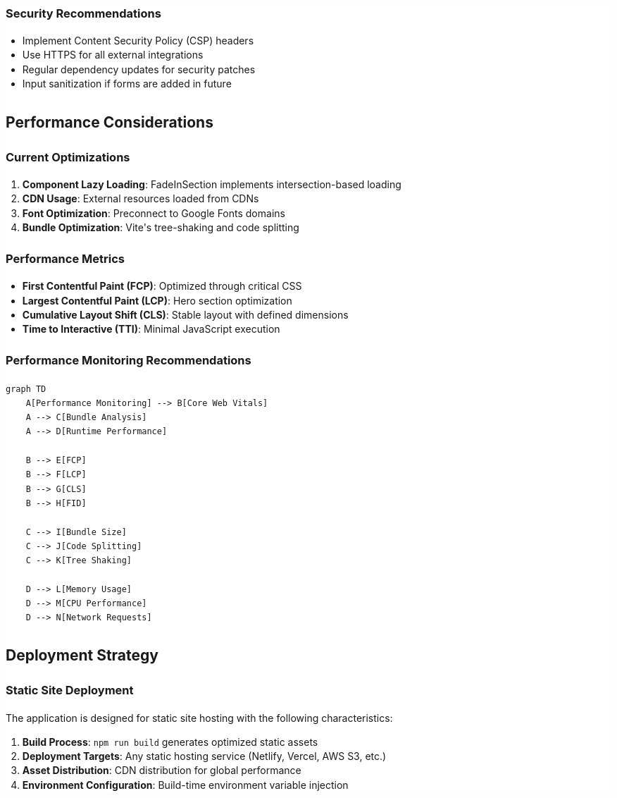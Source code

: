 ### Security Recommendations
- Implement Content Security Policy (CSP) headers
- Use HTTPS for all external integrations
- Regular dependency updates for security patches
- Input sanitization if forms are added in future

## Performance Considerations

### Current Optimizations
1. **Component Lazy Loading**: FadeInSection implements intersection-based loading
2. **CDN Usage**: External resources loaded from CDNs
3. **Font Optimization**: Preconnect to Google Fonts domains
4. **Bundle Optimization**: Vite's tree-shaking and code splitting

### Performance Metrics
- **First Contentful Paint (FCP)**: Optimized through critical CSS
- **Largest Contentful Paint (LCP)**: Hero section optimization
- **Cumulative Layout Shift (CLS)**: Stable layout with defined dimensions
- **Time to Interactive (TTI)**: Minimal JavaScript execution

### Performance Monitoring Recommendations

```mermaid
graph TD
    A[Performance Monitoring] --> B[Core Web Vitals]
    A --> C[Bundle Analysis]
    A --> D[Runtime Performance]
    
    B --> E[FCP]
    B --> F[LCP]
    B --> G[CLS]
    B --> H[FID]
    
    C --> I[Bundle Size]
    C --> J[Code Splitting]
    C --> K[Tree Shaking]
    
    D --> L[Memory Usage]
    D --> M[CPU Performance]
    D --> N[Network Requests]
```

## Deployment Strategy

### Static Site Deployment
The application is designed for static site hosting with the following characteristics:

1. **Build Process**: `npm run build` generates optimized static assets
2. **Deployment Targets**: Any static hosting service (Netlify, Vercel, AWS S3, etc.)
3. **Asset Distribution**: CDN distribution for global performance
4. **Environment Configuration**: Build-time environment variable injection
